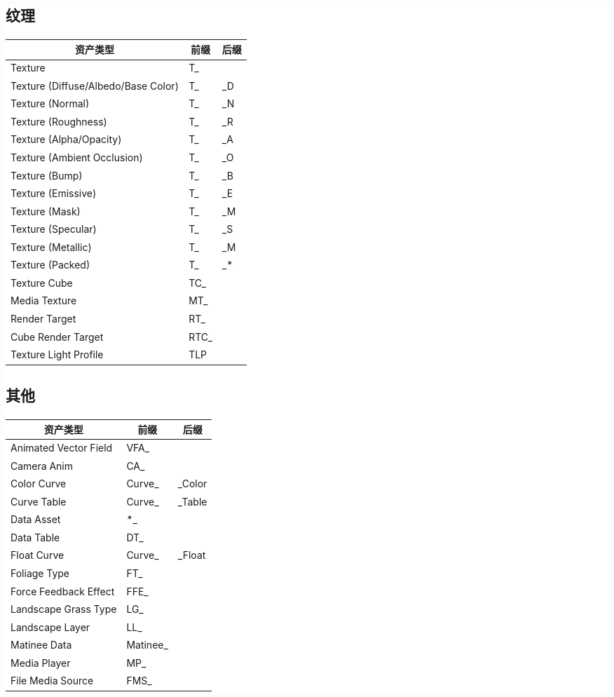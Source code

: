 ## 纹理

| 资产类型 | 前缀 | 后缀 |
| --- | --- | --- |
| Texture                 | T_         |            |
| Texture (Diffuse/Albedo/Base Color)| T_ | _D      |
| Texture (Normal)        | T_         | _N         |
| Texture (Roughness)     | T_         | _R         |
| Texture (Alpha/Opacity) | T_         | _A         |
| Texture (Ambient Occlusion) | T_     | _O         |
| Texture (Bump)          | T_         | _B         |
| Texture (Emissive)      | T_         | _E         |
| Texture (Mask)          | T_         | _M         |
| Texture (Specular)      | T_         | _S         |
| Texture (Metallic)      | T_         | _M         |
| Texture (Packed)        | T_         | _*         |
| Texture Cube            | TC_        |            |
| Media Texture           | MT_        |            |
| Render Target           | RT_        |            |
| Cube Render Target      | RTC_       |            |
| Texture Light Profile   | TLP        |            |

## 其他

| 资产类型 | 前缀 | 后缀 |
| --- | --- | --- |
| Animated Vector Field      | VFA_       |            |
| Camera Anim                | CA_        |            |
| Color Curve                | Curve_     | _Color     |
| Curve Table                | Curve_     | _Table     |
| Data Asset                 | *_         |            |
| Data Table                 | DT_        |            |
| Float Curve                | Curve_     | _Float     |
| Foliage Type               | FT_        |            |
| Force Feedback Effect      | FFE_       |            |
| Landscape Grass Type       | LG_        |            |
| Landscape Layer            | LL_        |            |
| Matinee Data               | Matinee_   |            |
| Media Player               | MP_        |            |
| File Media Source          | FMS_       |            |